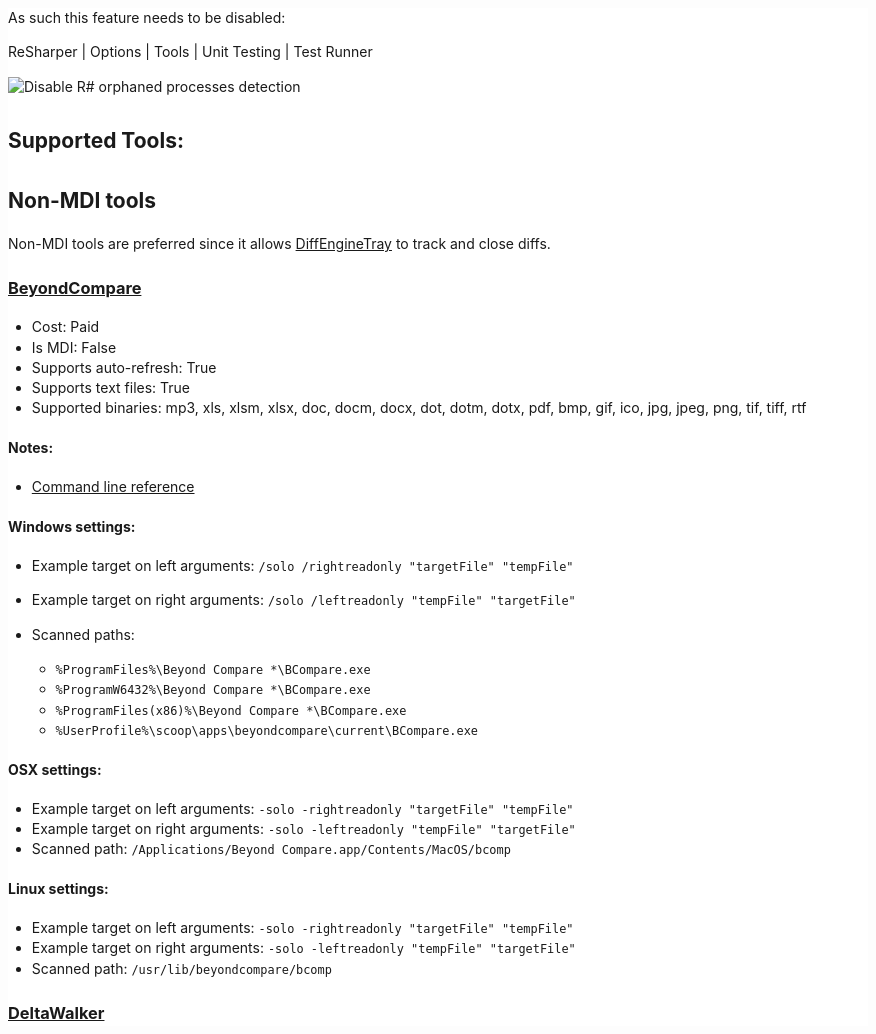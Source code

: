 As such this feature needs to be disabled:

ReSharper | Options | Tools | Unit Testing | Test Runner

<img src="resharper-ignore-spawned.png" alt="Disable R# orphaned processes detection" width="400">


## Supported Tools:

 

## Non-MDI tools

Non-MDI tools are preferred since it allows [DiffEngineTray](tray.md) to track and close diffs.




### [BeyondCompare](https://www.scootersoftware.com)

  * Cost: Paid
  * Is MDI: False
  * Supports auto-refresh: True
  * Supports text files: True
  * Supported binaries: mp3, xls, xlsm, xlsx, doc, docm, docx, dot, dotm, dotx, pdf, bmp, gif, ico, jpg, jpeg, png, tif, tiff, rtf

#### Notes:

 * [Command line reference](https://www.scootersoftware.com/v4help/index.html?command_line_reference.html)

#### Windows settings:

 * Example target on left arguments: `/solo /rightreadonly "targetFile" "tempFile"`
 * Example target on right arguments: `/solo /leftreadonly "tempFile" "targetFile"`
 * Scanned paths:

   * `%ProgramFiles%\Beyond Compare *\BCompare.exe`
   * `%ProgramW6432%\Beyond Compare *\BCompare.exe`
   * `%ProgramFiles(x86)%\Beyond Compare *\BCompare.exe`
   * `%UserProfile%\scoop\apps\beyondcompare\current\BCompare.exe`

#### OSX settings:

 * Example target on left arguments: `-solo -rightreadonly "targetFile" "tempFile"`
 * Example target on right arguments: `-solo -leftreadonly "tempFile" "targetFile"`
 * Scanned path: `/Applications/Beyond Compare.app/Contents/MacOS/bcomp`

#### Linux settings:

 * Example target on left arguments: `-solo -rightreadonly "targetFile" "tempFile"`
 * Example target on right arguments: `-solo -leftreadonly "tempFile" "targetFile"`
 * Scanned path: `/usr/lib/beyondcompare/bcomp`


### [DeltaWalker](https://www.deltawalker.com/)
